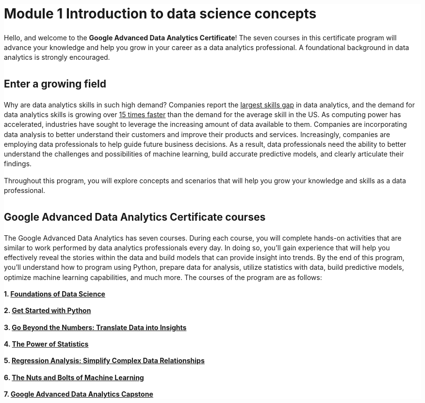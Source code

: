 # Module 1 Introduction to data science concepts

Hello, and welcome to the **Google Advanced Data Analytics Certificate**! The seven courses in this certificate program will advance your knowledge and help you grow in your career as a data analytics professional. A foundational background in data analytics is strongly encouraged.

## Enter a growing field

Why are data analytics skills in such high demand? Companies report the [largest skills gap](https://www.mckinsey.com/capabilities/people-and-organizational-performance/our-insights/beyond-hiring-how-companies-are-reskilling-to-address-talent-gaps) in data analytics, and the demand for data analytics skills is growing over [15 times faster](https://www.weforum.org/agenda/2022/11/digital-skills-labour-market-future/) than the demand for the average skill in the US. As computing power has accelerated, industries have sought to leverage the increasing amount of data available to them. Companies are incorporating data analysis to better understand their customers and improve their products and services. Increasingly, companies are employing data professionals to help guide future business decisions. As a result, data professionals need the ability to better understand the challenges and possibilities of machine learning, build accurate predictive models, and clearly articulate their findings.

Throughout this program, you will explore concepts and scenarios that will help you grow your knowledge and skills as a data professional.

## Google Advanced Data Analytics Certificate courses

The Google Advanced Data Analytics has seven courses. During each course, you will complete hands-on activities that are similar to work performed by data analytics professionals every day. In doing so, you’ll gain experience that will help you effectively reveal the stories within the data and build models that can provide insight into trends. By the end of this program, you’ll understand how to program using Python, prepare data for analysis, utilize statistics with data, build predictive models, optimize machine learning capabilities, and much more. The courses of the program are as follows:

**1. [Foundations of Data Science](https://www.coursera.org/learn/foundations-of-data-science/home/week/1)**

**2. [Get Started with Python](https://www.coursera.org/learn/get-started-with-python/home/week/1)** 

**3. [Go Beyond the Numbers: Translate Data into Insights](https://www.coursera.org/learn/go-beyond-the-numbers-translate-data-into-insight/home/week/1)**

**4. [The Power of Statistics](https://www.coursera.org/learn/the-power-of-statistics/home/week/1)** 

**5. [Regression Analysis: Simplify Complex Data Relationships](https://www.coursera.org/learn/regression-analysis-simplify-complex-data-relationships/home/week/1)** 

**6. [The Nuts and Bolts of Machine Learning](https://www.coursera.org/learn/the-nuts-and-bolts-of-machine-learning/home/week/1)** 

**7. [Google Advanced Data Analytics Capstone](https://www.coursera.org/learn/google-advanced-data-analytics-capstone/home/week/1)** 
